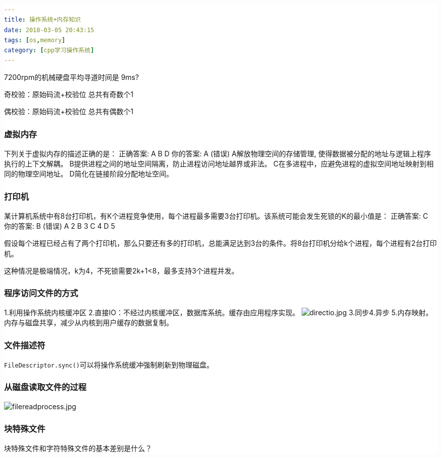 ```yaml
---
title: 操作系统+内存知识
date: 2018-03-05 20:43:15
tags: [os,memory]
category: [cpp学习操作系统]
---
```

7200rpm的机械硬盘平均寻道时间是 9ms?

奇校验：原始码流+校验位 总共有奇数个1

偶校验：原始码流+校验位 总共有偶数个1

### 虚拟内存
下列关于虚拟内存的描述正确的是：
正确答案: A B D   你的答案: A (错误)
A解放物理空间的存储管理, 使得数据被分配的地址与逻辑上程序执行的上下文解耦。
B提供进程之间的地址空间隔离，防止进程访问地址越界或非法。
C在多进程中，应避免进程的虚拟空间地址映射到相同的物理空间地址。
D简化在链接阶段分配地址空间。

### 打印机
某计算机系统中有8台打印机，有K个进程竞争使用，每个进程最多需要3台打印机。该系统可能会发生死锁的K的最小值是：
正确答案: C   你的答案: B (错误)
A 2
B 3
C 4
D 5

假设每个进程已经占有了两个打印机，那么只要还有多的打印机，总能满足达到3台的条件。将8台打印机分给k个进程，每个进程有2台打印机。

这种情况是极端情况，k为4，不死锁需要2k+1<8，最多支持3个进程并发。

### 程序访问文件的方式
1.利用操作系统内核缓冲区
2.直接IO：不经过内核缓冲区，数据库系统。缓存由应用程序实现。
![directio.jpg](https://iota-1254040271.cos.ap-shanghai.myqcloud.com/image/directio.jpg)
3.同步4.异步
5.内存映射。内存与磁盘共享，减少从内核到用户缓存的数据复制。

### 文件描述符
`FileDescriptor.sync()`可以将操作系统缓冲强制刷新到物理磁盘。

### 从磁盘读取文件的过程
![filereadprocess.jpg](https://iota-1254040271.cos.ap-shanghai.myqcloud.com/image/filereadprocess.jpg)


### 块特殊文件
块特殊文件和字符特殊文件的基本差别是什么？
